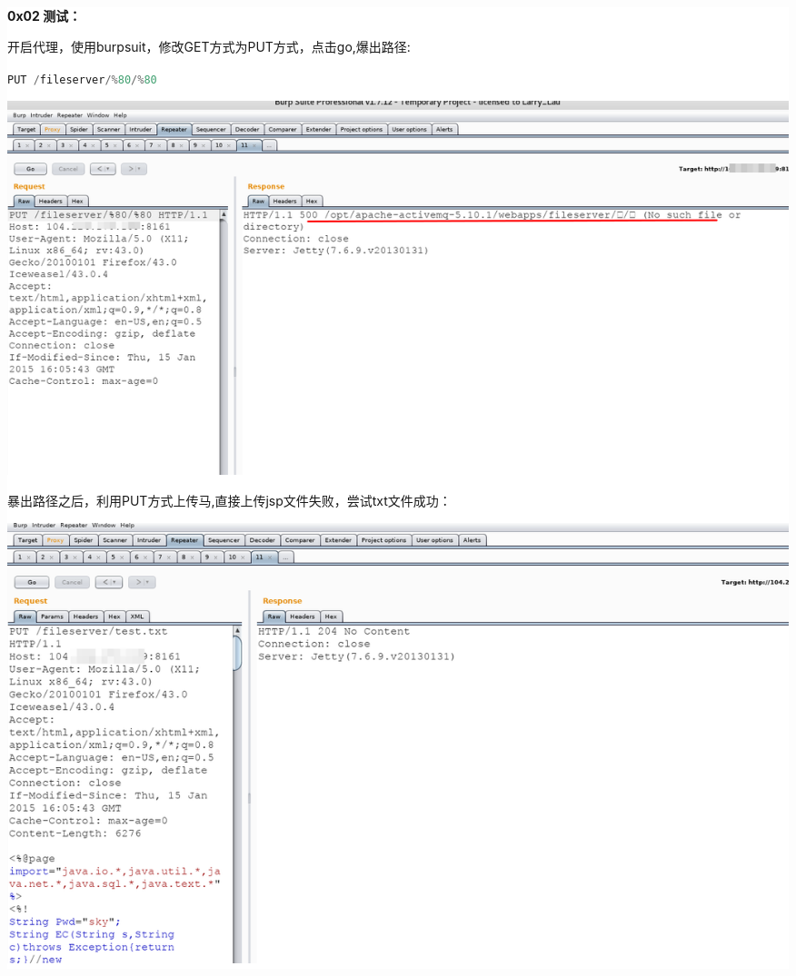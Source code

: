 
**0x02 测试：**

开启代理，使用burpsuit，修改GET方式为PUT方式，点击go,爆出路径:

```c
PUT /fileserver/%80/%80
```

![](/img/hack/Jboss/1506482222163.png)

暴出路径之后，利用PUT方式上传马,直接上传jsp文件失败，尝试txt文件成功：

![](/img/hack/Jboss/1506482440039.png)

